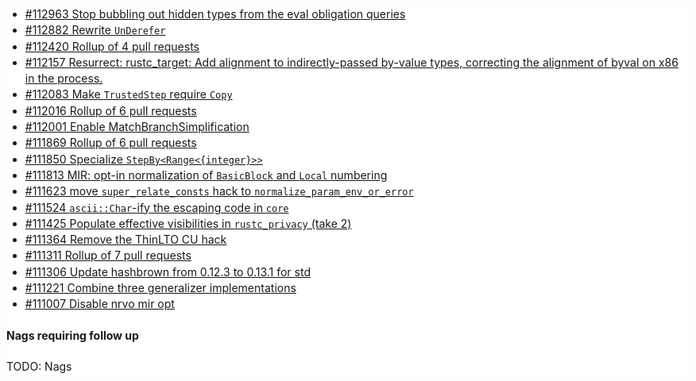 - [#112963 Stop bubbling out hidden types from the eval obligation queries](https://github.com/rust-lang/rust/pull/112963)
- [#112882 Rewrite `UnDerefer`](https://github.com/rust-lang/rust/pull/112882)
- [#112420 Rollup of 4 pull requests](https://github.com/rust-lang/rust/pull/112420)
- [#112157 Resurrect: rustc_target: Add alignment to indirectly-passed by-value types, correcting the alignment of byval on x86 in the process.](https://github.com/rust-lang/rust/pull/112157)
- [#112083 Make `TrustedStep` require `Copy`](https://github.com/rust-lang/rust/pull/112083)
- [#112016 Rollup of 6 pull requests](https://github.com/rust-lang/rust/pull/112016)
- [#112001 Enable MatchBranchSimplification](https://github.com/rust-lang/rust/pull/112001)
- [#111869 Rollup of 6 pull requests](https://github.com/rust-lang/rust/pull/111869)
- [#111850 Specialize `StepBy<Range<{integer}>>`](https://github.com/rust-lang/rust/pull/111850)
- [#111813 MIR: opt-in normalization of `BasicBlock` and `Local` numbering](https://github.com/rust-lang/rust/pull/111813)
- [#111623 move `super_relate_consts` hack to `normalize_param_env_or_error`](https://github.com/rust-lang/rust/pull/111623)
- [#111524 `ascii::Char`-ify the escaping code in `core`](https://github.com/rust-lang/rust/pull/111524)
- [#111425 Populate effective visibilities in `rustc_privacy` (take 2)](https://github.com/rust-lang/rust/pull/111425)
- [#111364 Remove the ThinLTO CU hack](https://github.com/rust-lang/rust/pull/111364)
- [#111311 Rollup of 7 pull requests](https://github.com/rust-lang/rust/pull/111311)
- [#111306 Update hashbrown from 0.12.3 to 0.13.1 for std](https://github.com/rust-lang/rust/pull/111306)
- [#111221 Combine three generalizer implementations](https://github.com/rust-lang/rust/pull/111221)
- [#111007 Disable nrvo mir opt](https://github.com/rust-lang/rust/pull/111007)

#### Nags requiring follow up

TODO: Nags


